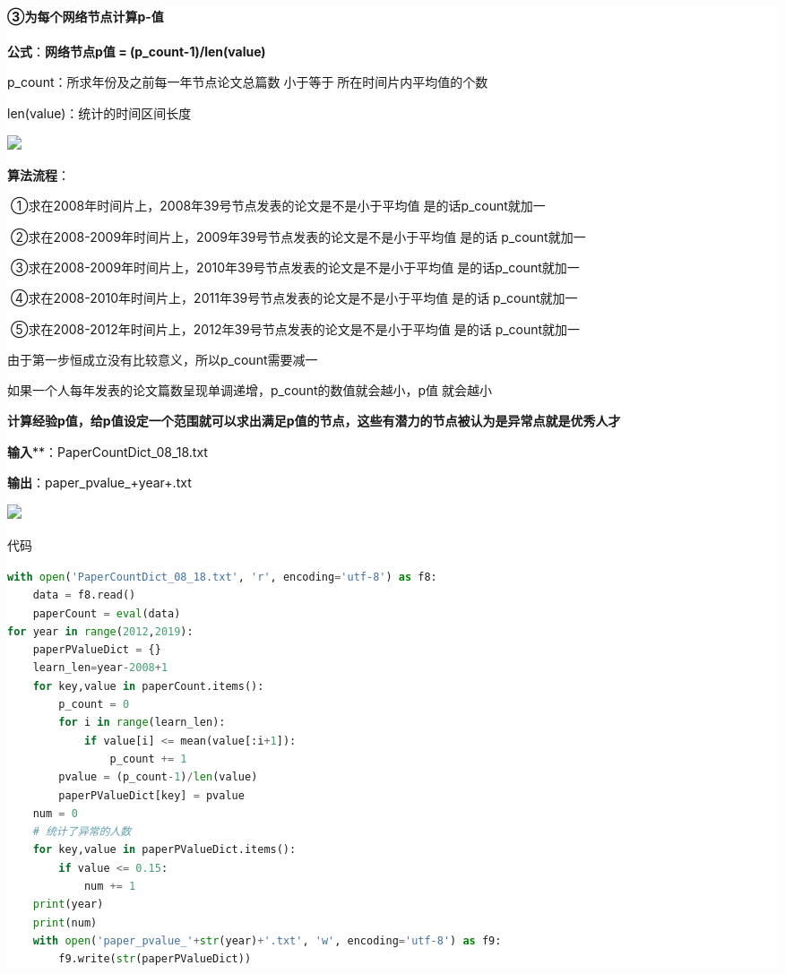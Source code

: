 #### ③为每个网络节点计算p-值

**公式**：**网络节点p值 = (p_count-1)/len(value)**    

p_count：所求年份及之前每一年节点论文总篇数 小于等于 所在时间片内平均值的个数

len(value)：统计的时间区间长度

![](/../blog/assets/blog_res/2021-09-13-NSF_Analysis/pvalues.png)

**算法流程**：

​	①求在2008年时间片上，2008年39号节点发表的论文是不是小于平均值 是的话p_count就加一

​	②求在2008-2009年时间片上，2009年39号节点发表的论文是不是小于平均值 是的话 p_count就加一

​	③求在2008-2009年时间片上，2010年39号节点发表的论文是不是小于平均值 是的话p_count就加一

​	④求在2008-2010年时间片上，2011年39号节点发表的论文是不是小于平均值 是的话 p_count就加一

​	⑤求在2008-2012年时间片上，2012年39号节点发表的论文是不是小于平均值 是的话 p_count就加一

由于第一步恒成立没有比较意义，所以p_count需要减一

如果一个人每年发表的论文篇数呈现单调递增，p_count的数值就会越小，p值 就会越小

**计算经验p值，给p值设定一个范围就可以求出满足p值的节点，这些有潜力的节点被认为是异常点就是优秀人才**

**输入****：PaperCountDict_08_18.txt

**输出**：paper_pvalue_+year+.txt

![](/../blog/assets/blog_res/2021-09-13-NSF_Analysis/p_value.png)

代码

```python
with open('PaperCountDict_08_18.txt', 'r', encoding='utf-8') as f8:
    data = f8.read()
    paperCount = eval(data)
for year in range(2012,2019):
    paperPValueDict = {}
    learn_len=year-2008+1
    for key,value in paperCount.items():
        p_count = 0
        for i in range(learn_len):
            if value[i] <= mean(value[:i+1]):
                p_count += 1
        pvalue = (p_count-1)/len(value)
        paperPValueDict[key] = pvalue
    num = 0
    # 统计了异常的人数
    for key,value in paperPValueDict.items():
        if value <= 0.15:
            num += 1
    print(year)
    print(num)
    with open('paper_pvalue_'+str(year)+'.txt', 'w', encoding='utf-8') as f9:
        f9.write(str(paperPValueDict))
```

